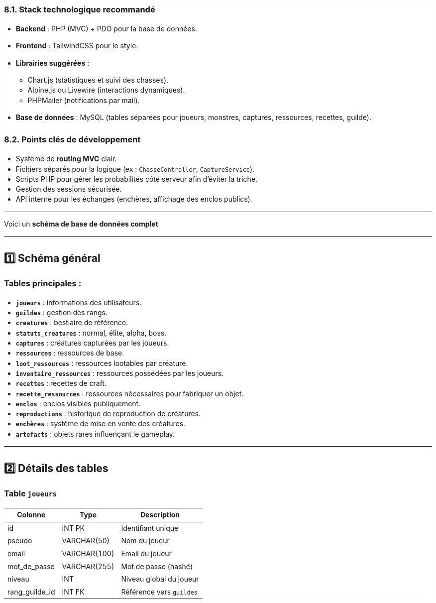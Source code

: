 ### 8.1. Stack technologique recommandé

* **Backend** : PHP (MVC) + PDO pour la base de données.
* **Frontend** : TailwindCSS pour le style.
* **Librairies suggérées** :

  * Chart.js (statistiques et suivi des chasses).
  * Alpine.js ou Livewire (interactions dynamiques).
  * PHPMailer (notifications par mail).
* **Base de données** : MySQL (tables séparées pour joueurs, monstres, captures, ressources, recettes, guilde).

### 8.2. Points clés de développement

* Système de **routing MVC** clair.
* Fichiers séparés pour la logique (ex : `ChasseController`, `CaptureService`).
* Scripts PHP pour gérer les probabilités côté serveur afin d’éviter la triche.
* Gestion des sessions sécurisée.
* API interne pour les échanges (enchères, affichage des enclos publics).

---

Voici un **schéma de base de données complet**

---

## 1️⃣ Schéma général

### Tables principales :

* **`joueurs`** : informations des utilisateurs.
* **`guildes`** : gestion des rangs.
* **`creatures`** : bestiaire de référence.
* **`statuts_creatures`** : normal, élite, alpha, boss.
* **`captures`** : créatures capturées par les joueurs.
* **`ressources`** : ressources de base.
* **`loot_ressources`** : ressources lootables par créature.
* **`inventaire_ressources`** : ressources possédées par les joueurs.
* **`recettes`** : recettes de craft.
* **`recette_ressources`** : ressources nécessaires pour fabriquer un objet.
* **`enclos`** : enclos visibles publiquement.
* **`reproductions`** : historique de reproduction de créatures.
* **`enchères`** : système de mise en vente des créatures.
* **`artefacts`** : objets rares influençant le gameplay.

---

## 2️⃣ Détails des tables

### Table `joueurs`

| Colonne           | Type         | Description              |
| ----------------- | ------------ | ------------------------ |
| id                | INT PK       | Identifiant unique       |
| pseudo            | VARCHAR(50)  | Nom du joueur            |
| email             | VARCHAR(100) | Email du joueur          |
| mot\_de\_passe    | VARCHAR(255) | Mot de passe (hashé)     |
| niveau            | INT          | Niveau global du joueur  |
| rang\_guilde\_id  | INT FK       | Référence vers `guildes` |